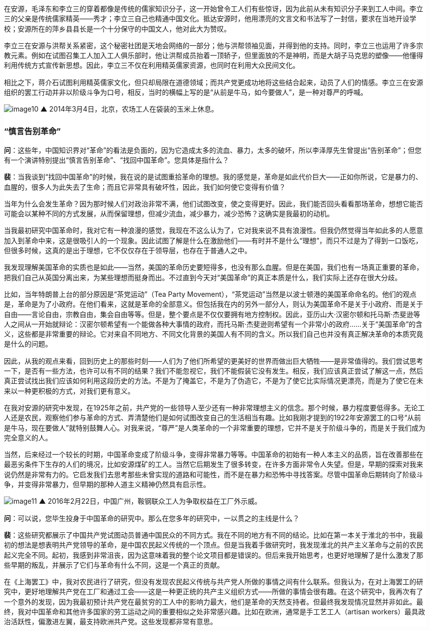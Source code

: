 在安源，毛泽东和李立三的穿着都像是传统的儒家知识分子，这一开始曾令工人们有些惊讶，因为此前从未有知识分子来到工人中间。李立三的父亲是传统儒家精英——秀才；李立三自己也精通中国文化。抵达安源时，他用漂亮的文言文和书法写了一封信，要求在当地开设学校；安源所在的萍乡县县长是一个十分保守的中国文人，他对此大为赞叹。

李立三在安源与洪帮关系紧密，这个秘密社团是天地会网络的一部分；他与洪帮领袖见面，并得到他的支持。同时，李立三也运用了许多宗教元素。例如在试图召集工人加入工人俱乐部时，他让洪帮成员抬着一顶轿子，但里面放的不是神明，而是大胡子马克思的塑像——他懂得利用传统方式宣传新思想。因此，李立三不仅在利用精英儒家资源，也同时在利用大众民间文化。

相比之下，蒋介石试图利用精英儒家文化，但只却局限在道德领域；而共产党更成功地将这些结合起来，动员了人们的情感。李立三在安源组织的罢工行动并非以阶级斗争为口号，相反，当时的横幅上写的是“从前是牛马，如今要做人”，是一种对尊严的呼喊。

![image10](https://i.imgur.com/eTVBo3b.jpg)
▲ 2014年3月4日，北京，农场工人在袋装的玉米上休息。


### “慎言告别革命”

__问__：这些年，中国知识界对“革命”的看法是负面的，因为它造成太多的流血、暴力，太多的破坏，所以李泽厚先生曾提出“告别革命”；但您有一个演讲特别提出“慎言告别革命”、“找回中国革命”。您具体是指什么？

__裴__：当我谈到“找回中国革命”的时候，我在说的是试图重拾革命的理想。我的感觉是，革命是如此代价巨大——正如你所说，它是暴力的、血腥的，很多人为此失去了生命；而且它非常具有破坏性，因此，我们如何使它变得有价值？

当年为什么会发生革命？因为那时候人们对政治非常不满，他们试图改变，使之变得更好。因此，我们能否回头看看那场革命，想想它能否可能会以某种不同的方式发展，从而保留理想，但减少流血，减少暴力，减少恐怖？这确实是我最初的动机。

当我最初研究中国革命时，我对它有一种浪漫的感觉，我现在不这么认为了，它对我来说不具有浪漫性。但我仍然觉得当年如此多的人愿意加入到革命中来，这是很吸引人的一个现象。因此试图了解是什么在激励他们——有时并不是什么“理想”，而只不过是为了得到一口饭吃，但很多时候，这真的是出于理想，它不仅仅存在于领导层，也存在于普通人之中。

我发现理解美国革命的实质也是如此——当然，美国的革命历史要短得多，也没有那么血腥。但是在美国，我们也有一场真正重要的革命，把我们自己从英国分离出来，为某些理想而挺身而出。不过直到今天对“美国革命”的真正本质是什么，我们实际上还存在很大分歧。

比如，当年特朗普上台的部分原因是“茶党运动”（Tea Party Movement），“茶党运动”当然是以波士顿港的美国革命命名的。他们的观点是，革命是为了小政府。在他们看来，这就是革命的全部意义。但包括我在内的另外一部分人，则认为美国革命不是关于小政府、而是关于自由——言论自由，宗教自由，集会自由等等。但是，整个要点是不仅仅要拥有地方控制权。因此，亚历山大·汉密尔顿和托马斯·杰斐逊等人之间从一开始就辩论：汉密尔顿希望有一个能做各种大事情的政府，而托马斯·杰斐逊则希望有一个非常小的政府……关于“美国革命”的含义，这些都是非常重要的辩论。它对来自不同地方、不同文化背景的美国人有不同的含义。所以我们自己也并没有真正解决革命的本质究竟是什么的问题。

因此，从我的观点来看，回到历史上的那些时刻——人们为了他们所希望的更美好的世界而做出巨大牺牲——是非常值得的。我们尝试思考一下，是否有一些方法，也许可以有不同的结果？我们不能忽视它，我们不能假装它没有发生。相反，我们应该真正尝试了解这一点，然后真正尝试找出我们应该如何利用这段历史的方法。不是为了掩盖它，不是为了伪造它，不是为了使它比实际情况更漂亮，而是为了使它在未来以一种更积极的方式，对我们更有意义。

在我对安源的研究中发现，在1925年之前，共产党的一些领导人至少还有一种非常理想主义的信念。那个时候，暴力程度要低得多。无论工人还是农民，观察他们参与革命的方式、弄清楚他们是如何试图改变自己的生活相当有趣。比如我刚才提到的1922年安源罢工的口号“从前是牛马，现在要做人”就特别鼓舞人心。对我来说，“尊严”是人类革命的一个非常重要的理想，它并不是关于阶级斗争的，而是关于我们成为完全意义的人。

当然，后来经过一个较长的时期，中国革命变成了阶级斗争，变得非常暴力等等。中国革命的初始有一种人本主义的品质，旨在改善那些在最恶劣条件下生存的人们的境况，比如安源煤矿的工人。当然它后期发生了很多转变，在许多方面非常令人失望。但是，早期的探索对我来说仍然是非常有力的。它启发我们去思考那些未曾实现的道路和可能性，而不是在暴力和恐怖中寻找答案。尽管中国革命后期转向了阶级斗争，并变得非常暴力，但早期的那种人道主义精神仍然具有启示性。

![image11](https://i.imgur.com/7HLXNnu.jpg)
▲ 2016年2月22日，中国广州，鞍钢联众工人为争取权益在工厂外示威。

__问__：可以说，您毕生投身于中国革命的研究中。那么在您多年的研究中，一以贯之的主线是什么？

__裴__：这些研究都展示了中国共产党试图动员普通中国民众的不同方式。我在不同的地方有不同的结论。比如在第一本关于淮北的书中，我最初的想法是想表明共产党领导的革命，是中国农民起义传统的一个顶点。但是当我着手做研究时，我发现淮北的共产主义革命与之前的农民起义完全不同。起初，我感到非常沮丧，因为这意味着我的整个论文项目都是错误的。但后来我开始思考，也更好地理解了是什么激发了那些早期的叛乱，并展示了它们与革命有什么不同，这是一个真正的贡献。

在《上海罢工》中，我对农民进行了研究，但没有发现农民起义传统与共产党人所做的事情之间有什么联系。但我认为，在对上海罢工的研究中，更好地理解共产党在工厂和通过工会——这是一种更正统的共产主义组织方式——所做的事情会很有趣。在这个研究中，我再次有了一个意外的发现，因为我最初预计共产党在最贫穷的工人中的影响力最大，他们是革命的天然支持者。但最终我发现情况显然并非如此。最终，我对中国革命和其他许多国家的劳工运动之间的重要相似之处非常感兴趣。比如在欧洲，通常是手工艺工人（artisan workers）最具政治活跃性，偏激进左翼，最支持欧洲共产党。这些发现都非常有意思。
